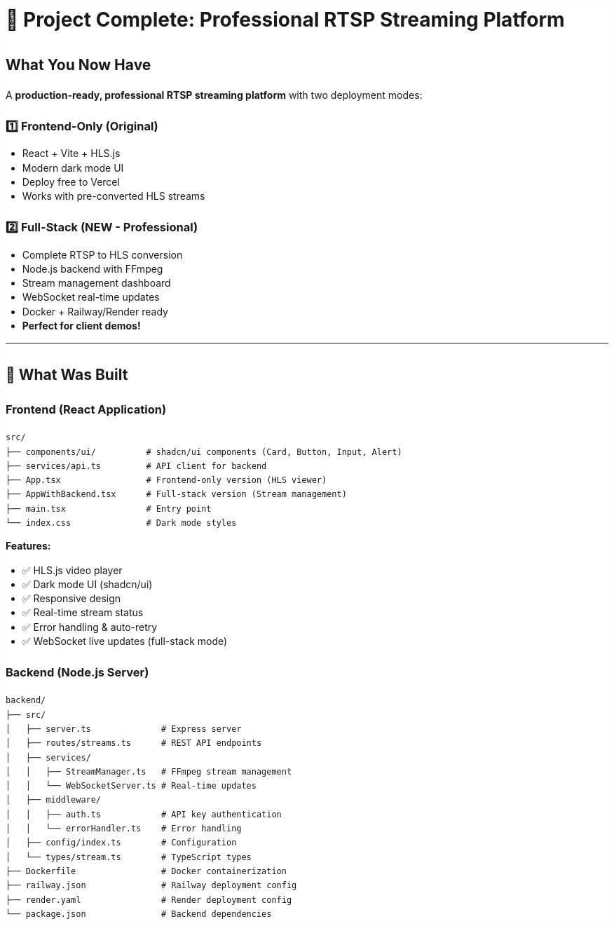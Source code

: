 # 🎉 Project Complete: Professional RTSP Streaming Platform

## What You Now Have

A **production-ready, professional RTSP streaming platform** with two deployment modes:

### 1️⃣ Frontend-Only (Original)
- React + Vite + HLS.js
- Modern dark mode UI
- Deploy free to Vercel
- Works with pre-converted HLS streams

### 2️⃣ Full-Stack (NEW - Professional)
- Complete RTSP to HLS conversion
- Node.js backend with FFmpeg
- Stream management dashboard
- WebSocket real-time updates
- Docker + Railway/Render ready
- **Perfect for client demos!**

---

## 📁 What Was Built

### Frontend (React Application)
```
src/
├── components/ui/          # shadcn/ui components (Card, Button, Input, Alert)
├── services/api.ts         # API client for backend
├── App.tsx                 # Frontend-only version (HLS viewer)
├── AppWithBackend.tsx      # Full-stack version (Stream management)
├── main.tsx                # Entry point
└── index.css               # Dark mode styles
```

**Features:**
- ✅ HLS.js video player
- ✅ Dark mode UI (shadcn/ui)
- ✅ Responsive design
- ✅ Real-time stream status
- ✅ Error handling & auto-retry
- ✅ WebSocket live updates (full-stack mode)

### Backend (Node.js Server)
```
backend/
├── src/
│   ├── server.ts              # Express server
│   ├── routes/streams.ts      # REST API endpoints
│   ├── services/
│   │   ├── StreamManager.ts   # FFmpeg stream management
│   │   └── WebSocketServer.ts # Real-time updates
│   ├── middleware/
│   │   ├── auth.ts            # API key authentication
│   │   └── errorHandler.ts    # Error handling
│   ├── config/index.ts        # Configuration
│   └── types/stream.ts        # TypeScript types
├── Dockerfile                 # Docker containerization
├── railway.json               # Railway deployment config
├── render.yaml                # Render deployment config
└── package.json               # Backend dependencies
```